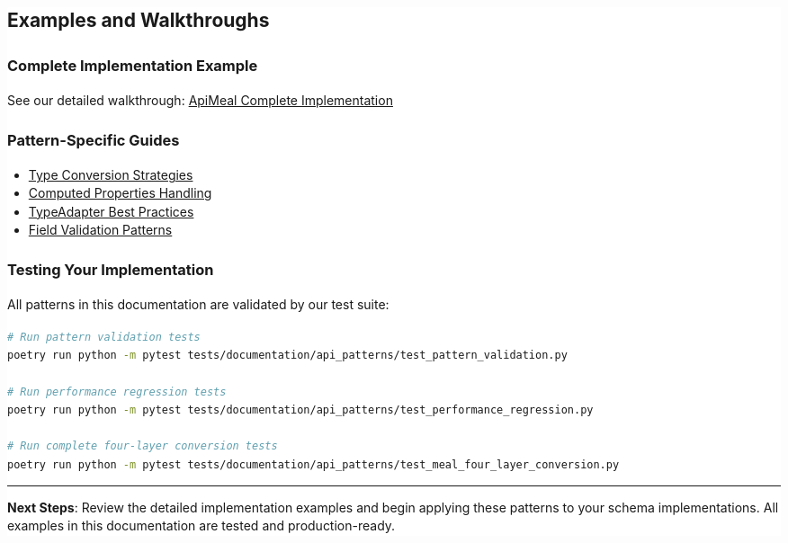## Examples and Walkthroughs

### Complete Implementation Example

See our detailed walkthrough: [ApiMeal Complete Implementation](examples/meal-schema-complete.md)

### Pattern-Specific Guides

- [Type Conversion Strategies](patterns/type-conversions.md)
- [Computed Properties Handling](patterns/computed-properties.md)
- [TypeAdapter Best Practices](patterns/typeadapter-usage.md)
- [Field Validation Patterns](patterns/field-validation.md)

### Testing Your Implementation

All patterns in this documentation are validated by our test suite:

```bash
# Run pattern validation tests
poetry run python -m pytest tests/documentation/api_patterns/test_pattern_validation.py

# Run performance regression tests
poetry run python -m pytest tests/documentation/api_patterns/test_performance_regression.py

# Run complete four-layer conversion tests
poetry run python -m pytest tests/documentation/api_patterns/test_meal_four_layer_conversion.py
```

---

**Next Steps**: Review the detailed implementation examples and begin applying these patterns to your schema implementations. All examples in this documentation are tested and production-ready. 